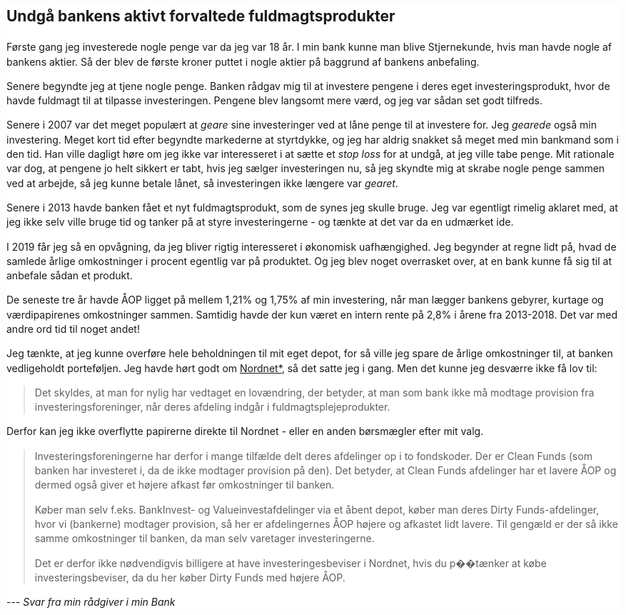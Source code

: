 ## Undgå bankens aktivt forvaltede fuldmagtsprodukter

Første gang jeg investerede nogle penge var da jeg var 18 år. I min bank kunne man blive Stjernekunde, hvis man havde nogle af bankens aktier. Så der blev de første kroner puttet i nogle aktier på baggrund af bankens anbefaling.

Senere begyndte jeg at tjene nogle penge. Banken rådgav mig til at investere pengene i deres eget investeringsprodukt, hvor de havde fuldmagt til at tilpasse investeringen. Pengene blev langsomt mere værd, og jeg var sådan set godt tilfreds.

Senere i 2007 var det meget populært at _geare_ sine investeringer ved at låne penge til at investere for. Jeg _gearede_ også min investering. Meget kort tid efter begyndte markederne at styrtdykke, og jeg har aldrig snakket så meget med min bankmand som i den tid. Han ville dagligt høre om jeg ikke var interesseret i at sætte et _stop loss_ for at undgå, at jeg ville tabe penge. Mit rationale var dog, at pengene jo helt sikkert er tabt, hvis jeg sælger investeringen nu, så jeg skyndte mig at skrabe nogle penge sammen ved at arbejde, så jeg kunne betale lånet, så investeringen ikke længere var _gearet_.

Senere i 2013 havde banken fået et nyt fuldmagtsprodukt, som de synes jeg skulle bruge. Jeg var egentligt rimelig aklaret med, at jeg ikke selv ville bruge tid og tanker på at styre investeringerne - og tænkte at det var da en udmærket ide.

I 2019 får jeg så en opvågning, da jeg bliver rigtig interesseret i økonomisk uafhængighed. Jeg begynder at regne lidt på, hvad de samlede årlige omkostninger i procent egentlig var på produktet. Og jeg blev noget overrasket over, at en bank kunne få sig til at anbefale sådan et produkt. 

De seneste tre år havde ÅOP ligget på mellem 1,21% og 1,75% af min investering, når man lægger bankens gebyrer, kurtage og værdipapirenes omkostninger sammen. Samtidig havde der kun været en intern rente på 2,8% i årene fra 2013-2018. Det var med andre ord tid til noget andet!

Jeg tænkte, at jeg kunne overføre hele beholdningen til mit eget depot, for så ville jeg spare de årlige omkostninger til, at banken vedligeholdt porteføljen. Jeg havde hørt godt om [Nordnet\*](/go/nordnet/), så det satte jeg i gang. Men det kunne jeg desværre ikke få lov til:

> Det skyldes, at man for nylig har vedtaget en lovændring, der betyder, at man som bank ikke må modtage provision fra investeringsforeninger, når deres afdeling indgår i fuldmagtsplejeprodukter.
 
Derfor kan jeg ikke overflytte papirerne direkte til Nordnet - eller en anden børsmægler efter mit valg.

> Investeringsforeningerne har derfor i mange tilfælde delt deres afdelinger op i to fondskoder. Der er Clean Funds (som banken har investeret i, da de ikke modtager provision på den). Det betyder, at Clean Funds afdelinger har et lavere ÅOP og dermed også giver et højere afkast før omkostninger til banken.
> 
> Køber man selv f.eks. BankInvest- og Valueinvestafdelinger via et åbent depot, køber man deres Dirty Funds-afdelinger, hvor vi (bankerne) modtager provision, så her er afdelingernes ÅOP højere og afkastet lidt lavere. Til gengæld er der så ikke samme omkostninger til banken, da man selv varetager investeringerne.
> 
> Det er derfor ikke nødvendigvis billigere at have investeringesbeviser i Nordnet, hvis du p��tænker at købe investeringsbeviser, da du her køber Dirty Funds med højere ÅOP.

--- <cite>Svar fra min rådgiver i min Bank</cite>
